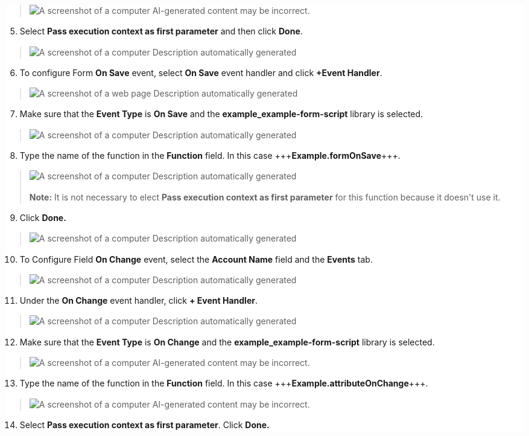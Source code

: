 > ![A screenshot of a computer AI-generated content may be
> incorrect.](./media/image32.png)

5.  Select **Pass execution context as first parameter** and then
    click **Done**.

> ![A screenshot of a computer Description automatically
> generated](./media/image33.png)

6.  To configure Form **On Save** event, select **On Save** event
    handler and click **+Event Handler**.

> ![A screenshot of a web page Description automatically
> generated](./media/image34.png)

7.  Make sure that the **Event Type** is **On Save** and
    the **example_example-form-script** library is selected.

> ![A screenshot of a computer Description automatically
> generated](./media/image35.png)

8.  Type the name of the function in the **Function** field. In this
    case +++**Example.formOnSave**+++.

> ![A screenshot of a computer Description automatically
> generated](./media/image36.png)
>
> **Note:** It is not necessary to elect **Pass execution context as
> first parameter** for this function because it doesn't use it.

9.  Click **Done.**

> ![A screenshot of a computer Description automatically
> generated](./media/image37.png)

10. To Configure Field **On Change** event, select the **Account
    Name** field and the **Events** tab.

> ![A screenshot of a computer Description automatically
> generated](./media/image38.png)

11. Under the **On Change** event handler, click **+ Event Handler**.

> ![A screenshot of a computer Description automatically
> generated](./media/image39.png)

12. Make sure that the **Event Type** is **On Change** and
    the **example_example-form-script** library is selected.

> ![A screenshot of a computer AI-generated content may be
> incorrect.](./media/image40.png)

13. Type the name of the function in the **Function** field. In this
    case +++**Example.attributeOnChange**+++.

> ![A screenshot of a computer AI-generated content may be
> incorrect.](./media/image41.png)

14. Select **Pass execution context as first parameter**.
    Click **Done.**
